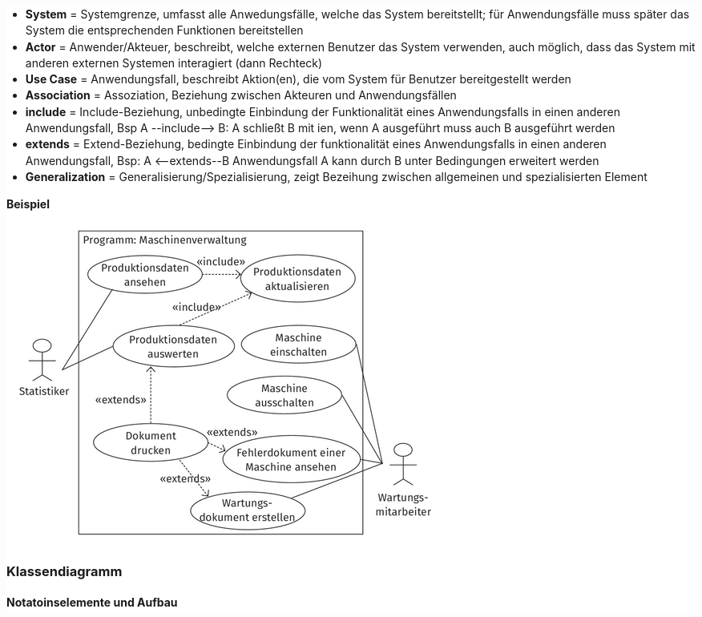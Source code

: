 + **System** = Systemgrenze, umfasst alle Anwedungsfälle, welche das System bereitstellt; für Anwendungsfälle muss später das System die entsprechenden Funktionen bereitstellen
+ **Actor** = Anwender/Akteuer, beschreibt, welche externen Benutzer das System verwenden, auch möglich, dass das System mit anderen externen Systemen interagiert (dann Rechteck)
+ **Use Case** = Anwendungsfall, beschreibt Aktion(en), die vom System für Benutzer bereitgestellt werden
+ **Association** = Assoziation, Beziehung zwischen Akteuren und Anwendungsfällen
+ **include** = Include-Beziehung, unbedingte Einbindung der Funktionalität eines Anwendungsfalls in einen anderen Anwendungsfall, Bsp A --include--> B: A schließt B mit ien, wenn A ausgeführt muss auch B ausgeführt werden
+ **extends** = Extend-Beziehung, bedingte Einbindung der funktionalität eines Anwendungsfalls in einen anderen Anwendungsfall, Bsp: A <--extends--B Anwendungsfall A kann durch B unter Bedingungen erweitert werden
+ **Generalization** = Generalisierung/Spezialisierung, zeigt Bezeihung zwischen allgemeinen und spezialisierten Element

**Beispiel**

![Alt Beispiel Anwendungsfalldiagramm](/LF08/images/uml-ucd-ex.png)

### Klassendiagramm

**Notatoinselemente und Aufbau**
